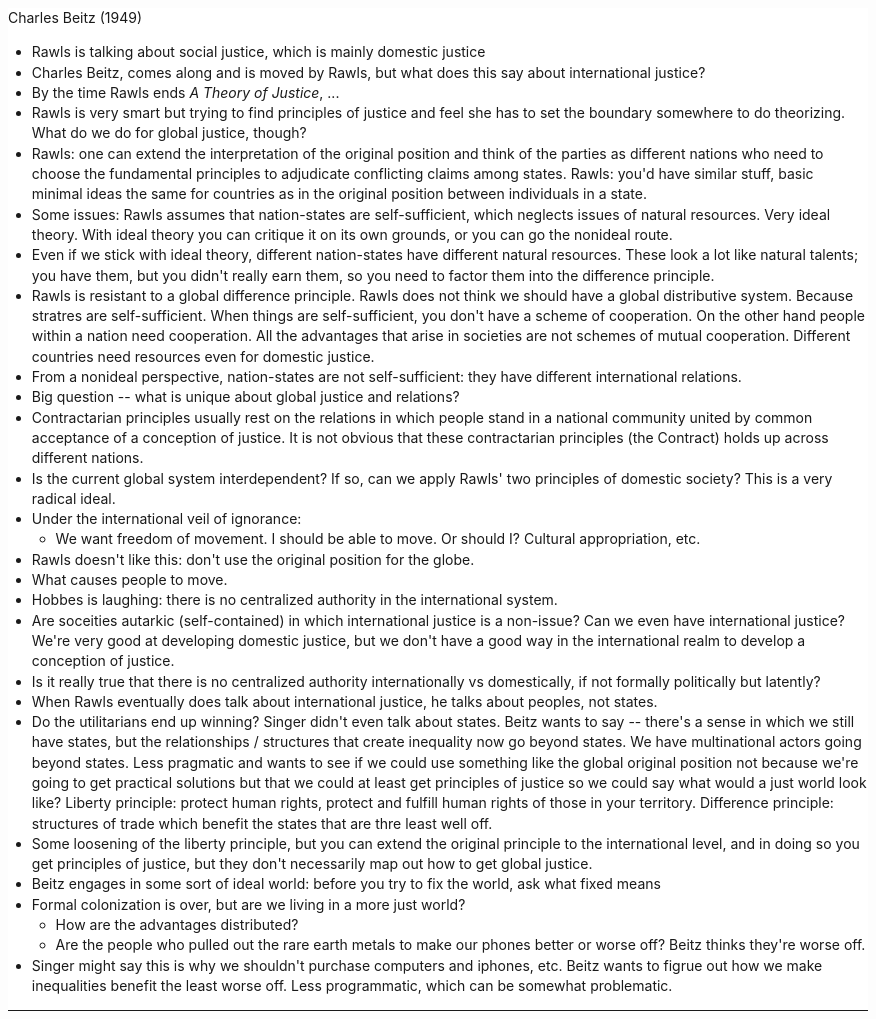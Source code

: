 Charles Beitz (1949)
- Rawls is talking about social justice, which is mainly domestic justice
- Charles Beitz, comes along and is moved by Rawls, but what does this say about international justice?
- By the time Rawls ends *A Theory of Justice*, ...
- Rawls is very smart but trying to find principles of justice and feel she has to set the boundary somewhere to do theorizing. What do we do for global justice, though?
- Rawls: one can extend the interpretation of the original position and think of the parties as different nations who need to choose the fundamental principles to adjudicate conflicting claims among states. Rawls: you'd have similar stuff, basic minimal ideas the same for countries as in the original position between individuals in a state.
- Some issues: Rawls assumes that nation-states are self-sufficient, which neglects issues of natural resources. Very ideal theory. With ideal theory you can critique it on its own grounds, or you can go the nonideal route. 
- Even if we stick with ideal theory, different nation-states have different natural resources. These look a lot like natural talents; you have them, but you didn't really earn them, so you need to factor them into the difference principle. 
- Rawls is resistant to a global difference principle. Rawls does not think we should have a global distributive system. Because stratres are self-sufficient. When things are self-sufficient, you don't have a scheme of cooperation. On the other hand people within a nation need cooperation. All the advantages that arise in societies are not schemes of mutual cooperation. Different countries need resources even for domestic justice.
- From a nonideal perspective, nation-states are not self-sufficient: they have different international relations. 
- Big question -- what is unique about global justice and relations?
- Contractarian principles usually rest on the relations in which people stand in a national community united by common acceptance of a conception of justice. It is not obvious that these contractarian principles (the Contract) holds up across different nations.
- Is the current global system interdependent? If so, can we apply Rawls' two principles of domestic society? This is a very radical ideal.
- Under the international veil of ignorance:
    - We want freedom of movement. I should be able to move. Or should I? Cultural appropriation, etc.
- Rawls doesn't like this: don't use the original position for the globe.
- What causes people to move. 
- Hobbes is laughing: there is no centralized authority in the international system. 
- Are soceities autarkic (self-contained) in which international justice is a non-issue? Can we even have international justice? We're very good at developing domestic justice, but we don't have a good way in the international realm to develop a conception of justice.
- Is it really true that there is no centralized authority internationally vs domestically, if not formally politically but latently?
- When Rawls eventually does talk about international justice, he talks about peoples, not states.
- Do the utilitarians end up winning? Singer didn't even talk about states. Beitz wants to say -- there's a sense in which we still have states, but the relationships / structures that create inequality now go beyond states. We have multinational actors going beyond states. Less pragmatic and wants to see if we could use something like the global original position not because we're going to get practical solutions but that we could at least get principles of justice so we could say what would a just world look like? Liberty principle: protect human rights, protect and fulfill human rights of those in your territory. Difference principle: structures of trade which benefit the states that are thre least well off. 
- Some loosening of the liberty principle, but you can extend the original principle to the international level, and in doing so you get principles of justice, but they don't necessarily map out how to get global justice.
- Beitz engages in some sort of ideal world: before you try to fix the world, ask what fixed means
- Formal colonization is over, but are we living in a more just world?
    - How are the advantages distributed?
    - Are the people who pulled out the rare earth metals to make our phones better or worse off? Beitz thinks they're worse off.
- Singer might say this is why we shouldn't purchase computers and iphones, etc. Beitz wants to figrue out how we make inequalities benefit the least worse off. Less programmatic, which can be somewhat problematic. 

---